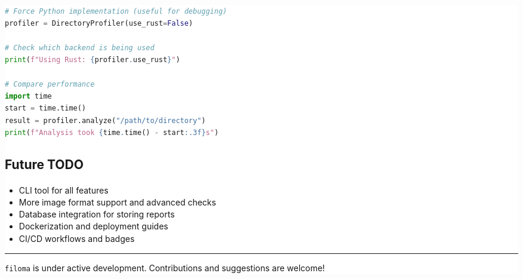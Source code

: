```python
# Force Python implementation (useful for debugging)
profiler = DirectoryProfiler(use_rust=False)

# Check which backend is being used
print(f"Using Rust: {profiler.use_rust}")

# Compare performance
import time
start = time.time()
result = profiler.analyze("/path/to/directory")
print(f"Analysis took {time.time() - start:.3f}s")
```

## Future TODO
- CLI tool for all features
- More image format support and advanced checks
- Database integration for storing reports
- Dockerization and deployment guides
- CI/CD workflows and badges

---
`filoma` is under active development. Contributions and suggestions are welcome!